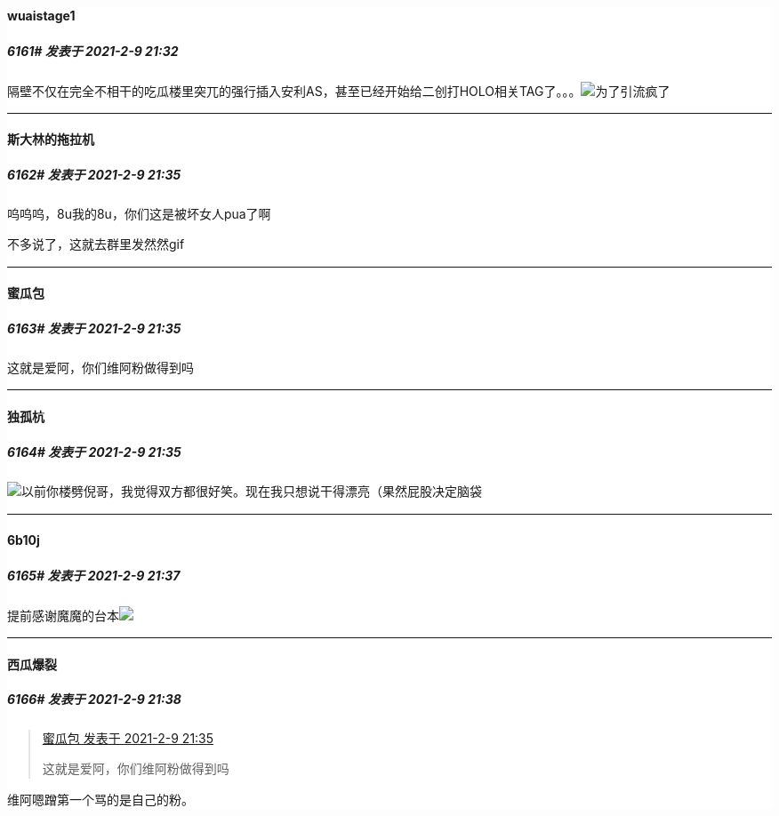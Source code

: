 ####  wuaistage1  
##### 6161#       发表于 2021-2-9 21:32


隔壁不仅在完全不相干的吃瓜楼里突兀的强行插入安利AS，甚至已经开始给二创打HOLO相关TAG了。。。<img src="https://static.saraba1st.com/image/smiley/face2017/068.png" referrerpolicy="no-referrer">为了引流疯了


-----

####  斯大林的拖拉机  
##### 6162#       发表于 2021-2-9 21:35


呜呜呜，8u我的8u，你们这是被坏女人pua了啊


不多说了，这就去群里发然然gif


-----

####  蜜瓜包  
##### 6163#       发表于 2021-2-9 21:35


这就是爱阿，你们维阿粉做得到吗


-----

####  独孤杭  
##### 6164#       发表于 2021-2-9 21:35


<img src="https://static.saraba1st.com/image/smiley/face2017/067.png" referrerpolicy="no-referrer">以前你楼劈倪哥，我觉得双方都很好笑。现在我只想说干得漂亮（果然屁股决定脑袋


-----

####  6b10j  
##### 6165#       发表于 2021-2-9 21:37


提前感谢魔魔的台本<img src="https://static.saraba1st.com/image/smiley/face2017/074.png" referrerpolicy="no-referrer">


-----

####  西瓜爆裂  
##### 6166#       发表于 2021-2-9 21:38


<blockquote><a href="httphttps://bbs.saraba1st.com/2b/forum.php?mod=redirect&amp;goto=findpost&amp;pid=50288674&amp;ptid=1985273" target="_blank">蜜瓜包 发表于 2021-2-9 21:35</a>

这就是爱阿，你们维阿粉做得到吗</blockquote>
维阿嗯蹭第一个骂的是自己的粉。
